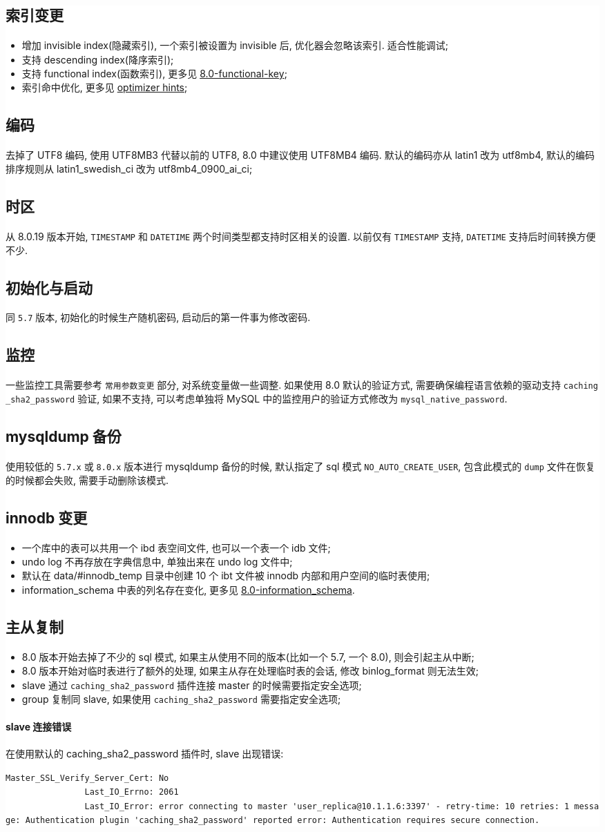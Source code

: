 ## 索引变更

- 增加 invisible index(隐藏索引), 一个索引被设置为 invisible 后, 优化器会忽略该索引. 适合性能调试;
- 支持 descending index(降序索引);
- 支持 functional index(函数索引), 更多见 [8.0-functional-key](https://docs.oracle.com/cd/E17952_01/mysql-8.0-en/create-index.html#create-index-functional-key-parts);
- 索引命中优化, 更多见 [optimizer hints](https://docs.oracle.com/cd/E17952_01/mysql-8.0-en/optimizer-hints.html#optimizer-hints-index-level);

## 编码

去掉了 UTF8 编码, 使用 UTF8MB3 代替以前的 UTF8, 8.0 中建议使用 UTF8MB4 编码. 默认的编码亦从 latin1 改为 utf8mb4, 默认的编码排序规则从 latin1_swedish_ci 改为 utf8mb4_0900_ai_ci;

## 时区

从 8.0.19 版本开始, `TIMESTAMP` 和 `DATETIME` 两个时间类型都支持时区相关的设置. 以前仅有 `TIMESTAMP` 支持, `DATETIME` 支持后时间转换方便不少.

## 初始化与启动

同 `5.7` 版本, 初始化的时候生产随机密码, 启动后的第一件事为修改密码.

## 监控

一些监控工具需要参考 `常用参数变更` 部分, 对系统变量做一些调整. 如果使用 8.0 默认的验证方式, 需要确保编程语言依赖的驱动支持 `caching_sha2_password` 验证, 如果不支持, 可以考虑单独将 MySQL 中的监控用户的验证方式修改为 `mysql_native_password`.

## mysqldump 备份

使用较低的 `5.7.x` 或 `8.0.x` 版本进行 mysqldump 备份的时候, 默认指定了 sql 模式 `NO_AUTO_CREATE_USER`, 包含此模式的 `dump` 文件在恢复的时候都会失败, 需要手动删除该模式.

## innodb 变更

- 一个库中的表可以共用一个 ibd 表空间文件, 也可以一个表一个 idb 文件;  
- undo log 不再存放在字典信息中, 单独出来在 undo log 文件中;  
- 默认在 data/#innodb_temp 目录中创建 10 个 ibt 文件被 innodb 内部和用户空间的临时表使用;  
- information_schema 中表的列名存在变化, 更多见 [8.0-information_schema](https://docs.oracle.com/cd/E17952_01/mysql-8.0-en/information-schema.html).  


## 主从复制

- 8.0 版本开始去掉了不少的 sql 模式, 如果主从使用不同的版本(比如一个 5.7, 一个 8.0), 则会引起主从中断;
- 8.0 版本开始对临时表进行了额外的处理, 如果主从存在处理临时表的会话, 修改 binlog_format 则无法生效;
- slave 通过 `caching_sha2_password` 插件连接 master 的时候需要指定安全选项;
- group 复制同 slave, 如果使用 `caching_sha2_password` 需要指定安全选项;

#### slave 连接错误
在使用默认的 caching_sha2_password 插件时, slave 出现错误:
```
Master_SSL_Verify_Server_Cert: No
                Last_IO_Errno: 2061
                Last_IO_Error: error connecting to master 'user_replica@10.1.1.6:3397' - retry-time: 10 retries: 1 message: Authentication plugin 'caching_sha2_password' reported error: Authentication requires secure connection.
```

